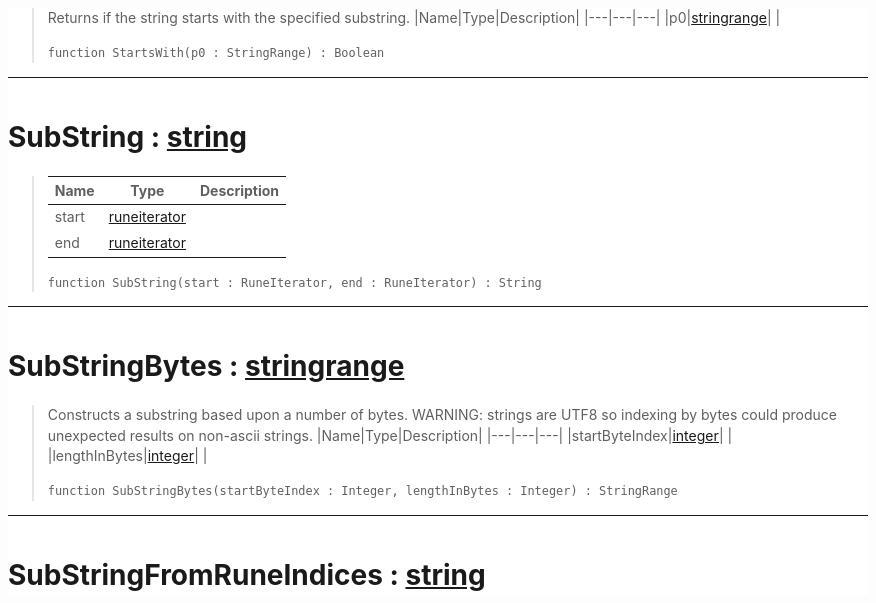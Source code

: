 > Returns if the string starts with the specified substring.
> |Name|Type|Description|
> |---|---|---|
> |p0|[stringrange](https://plasmaengine.github.io/PlasmaDocs/Plasma1/C++/code_reference/lightning_base_types/stringrange.md)| |
> ``` lang=cpp, name=Lightning
> function StartsWith(p0 : StringRange) : Boolean
> ``` 


---  
 #  SubString : [string](https://plasmaengine.github.io/PlasmaDocs/Plasma1/C++/code_reference/lightning_base_types/string.md)

> 
> |Name|Type|Description|
> |---|---|---|
> |start|[runeiterator](https://plasmaengine.github.io/PlasmaDocs/Plasma1/C++/code_reference/lightning_base_types/runeiterator.md)| |
> |end|[runeiterator](https://plasmaengine.github.io/PlasmaDocs/Plasma1/C++/code_reference/lightning_base_types/runeiterator.md)| |
> ``` lang=cpp, name=Lightning
> function SubString(start : RuneIterator, end : RuneIterator) : String
> ``` 


---  
 #  SubStringBytes : [stringrange](https://plasmaengine.github.io/PlasmaDocs/Plasma1/C++/code_reference/lightning_base_types/stringrange.md)

> Constructs a substring based upon a number of bytes. WARNING: strings are UTF8 so indexing by bytes could produce unexpected results on non-ascii strings.
> |Name|Type|Description|
> |---|---|---|
> |startByteIndex|[integer](https://plasmaengine.github.io/PlasmaDocs/Plasma1/C++/code_reference/lightning_base_types/integer.md)| |
> |lengthInBytes|[integer](https://plasmaengine.github.io/PlasmaDocs/Plasma1/C++/code_reference/lightning_base_types/integer.md)| |
> ``` lang=cpp, name=Lightning
> function SubStringBytes(startByteIndex : Integer, lengthInBytes : Integer) : StringRange
> ``` 


---  
 #  SubStringFromRuneIndices : [string](https://plasmaengine.github.io/PlasmaDocs/Plasma1/C++/code_reference/lightning_base_types/string.md)
